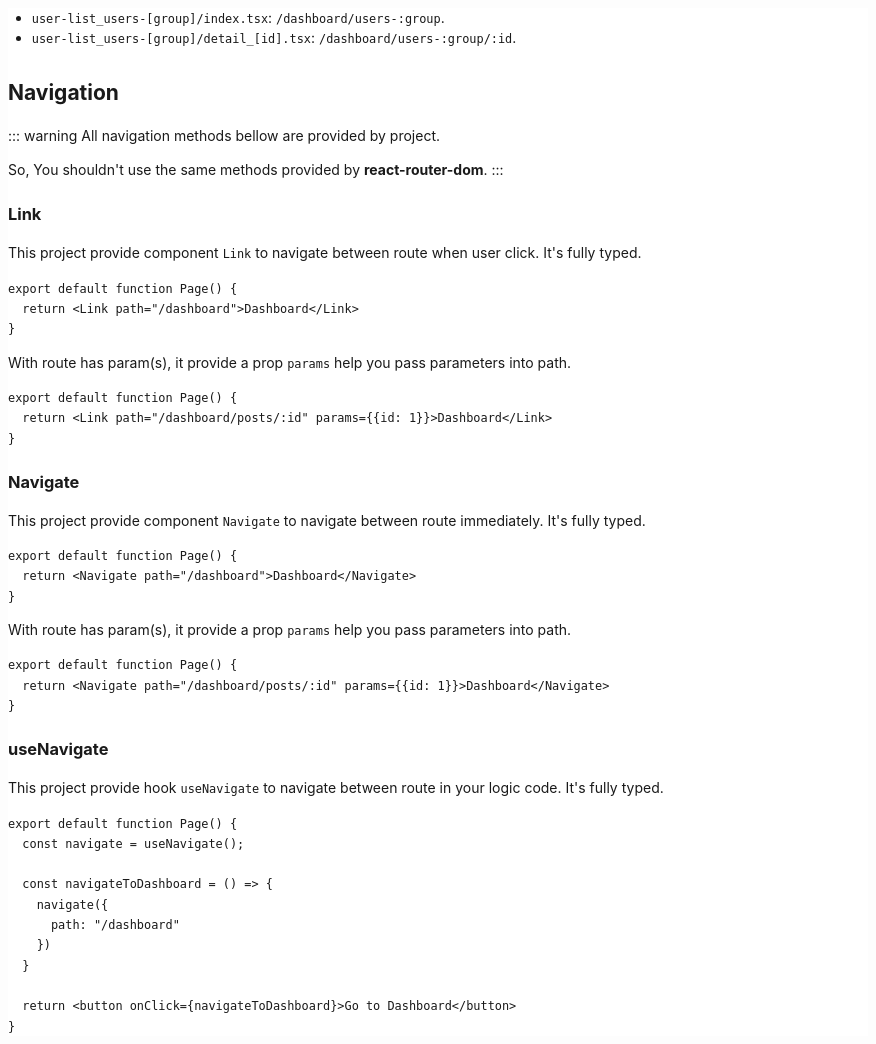 - `user-list_users-[group]/index.tsx`: `/dashboard/users-:group`.
- `user-list_users-[group]/detail_[id].tsx`: `/dashboard/users-:group/:id`.

## Navigation

::: warning
All navigation methods bellow are provided by project.

So, You shouldn't use the same methods provided by **react-router-dom**.
:::

### Link
This project provide component `Link` to navigate between route when user click. It's fully typed.

```tsx
export default function Page() {
  return <Link path="/dashboard">Dashboard</Link>
}
```

With route has param(s), it provide a prop `params` help you pass parameters into path.

```tsx
export default function Page() {
  return <Link path="/dashboard/posts/:id" params={{id: 1}}>Dashboard</Link>
}
```

### Navigate
This project provide component `Navigate` to navigate between route immediately. It's fully typed.

```tsx
export default function Page() {
  return <Navigate path="/dashboard">Dashboard</Navigate>
}
```

With route has param(s), it provide a prop `params` help you pass parameters into path.

```tsx
export default function Page() {
  return <Navigate path="/dashboard/posts/:id" params={{id: 1}}>Dashboard</Navigate>
}
```

### useNavigate
This project provide hook `useNavigate` to navigate between route in your logic code. It's fully typed.

```tsx
export default function Page() {
  const navigate = useNavigate();
  
  const navigateToDashboard = () => {
    navigate({
      path: "/dashboard"
    })
  }
  
  return <button onClick={navigateToDashboard}>Go to Dashboard</button>
}
```
